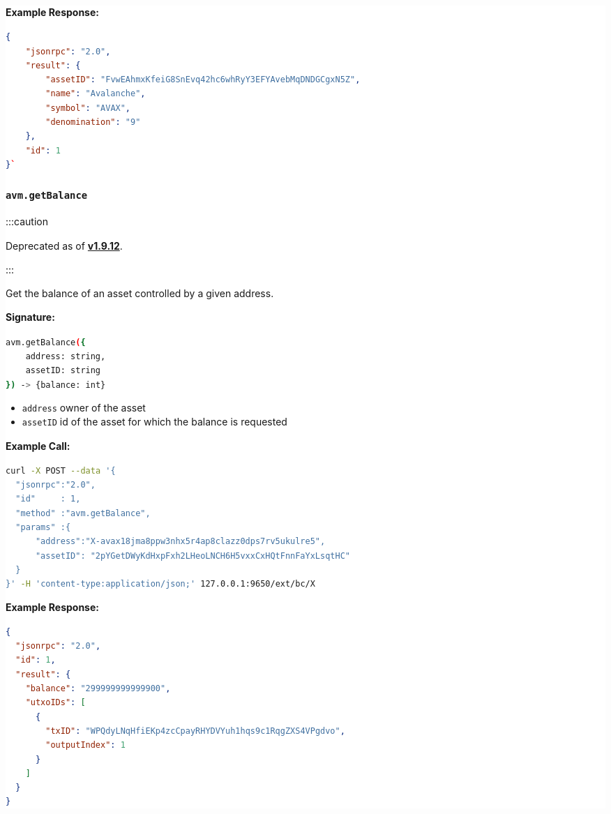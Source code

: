 **Example Response:**

```json
{
    "jsonrpc": "2.0",
    "result": {
        "assetID": "FvwEAhmxKfeiG8SnEvq42hc6whRyY3EFYAvebMqDNDGCgxN5Z",
        "name": "Avalanche",
        "symbol": "AVAX",
        "denomination": "9"
    },
    "id": 1
}`
```

### `avm.getBalance`

:::caution

Deprecated as of [**v1.9.12**](/docs/apis/avalanchego/avalanchego-release-notes.md#v1912-view-on-github).

:::

Get the balance of an asset controlled by a given address.

**Signature:**

```sh
avm.getBalance({
    address: string,
    assetID: string
}) -> {balance: int}
```

- `address` owner of the asset
- `assetID` id of the asset for which the balance is requested

**Example Call:**

```sh
curl -X POST --data '{
  "jsonrpc":"2.0",
  "id"     : 1,
  "method" :"avm.getBalance",
  "params" :{
      "address":"X-avax18jma8ppw3nhx5r4ap8clazz0dps7rv5ukulre5",
      "assetID": "2pYGetDWyKdHxpFxh2LHeoLNCH6H5vxxCxHQtFnnFaYxLsqtHC"
  }
}' -H 'content-type:application/json;' 127.0.0.1:9650/ext/bc/X
```

**Example Response:**

```json
{
  "jsonrpc": "2.0",
  "id": 1,
  "result": {
    "balance": "299999999999900",
    "utxoIDs": [
      {
        "txID": "WPQdyLNqHfiEKp4zcCpayRHYDVYuh1hqs9c1RqgZXS4VPgdvo",
        "outputIndex": 1
      }
    ]
  }
}
```
